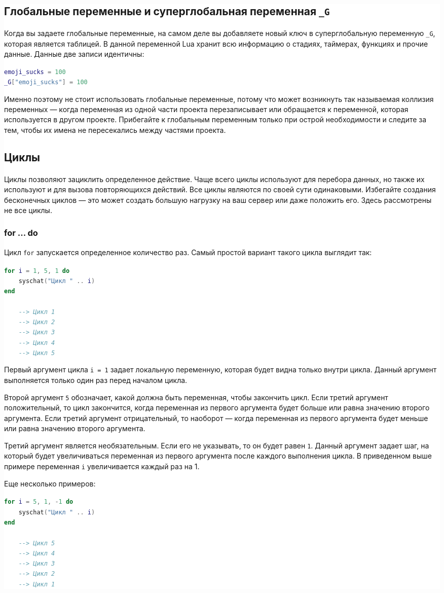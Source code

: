 ## Глобальные переменные и суперглобальная переменная `_G`
Когда вы задаете глобальные переменные, на самом деле вы добавляете новый ключ в суперглобальную переменную `_G`, которая является таблицей. В данной переменной Lua хранит всю информацию о стадиях, таймерах, функциях и прочие данные. Данные две записи идентичны:

````lua
emoji_sucks = 100
_G["emoji_sucks"] = 100
````

Именно поэтому не стоит использовать глобальные переменные, потому что может возникнуть так называемая коллизия переменных &mdash; когда переменная из одной части проекта перезаписывает или обращается к переменной, которая используется в другом проекте. Прибегайте к глобальным переменным только при острой необходимости и следите за тем, чтобы их имена не пересекались между частями проекта.

## Циклы
Циклы позволяют зациклить определенное действие. Чаще всего циклы используют для перебора данных, но также их используют и для вызова повторяющихся действий. Все циклы являются по своей сути одинаковыми. Избегайте создания бесконечных циклов &mdash; это может создать большую нагрузку на ваш сервер или даже положить его. Здесь рассмотрены не все циклы.

### for ... do
Цикл `for` запускается определенное количество раз. Самый простой вариант такого цикла выглядит так:

````lua
for i = 1, 5, 1 do
	syschat("Цикл " .. i)
end

	--> Цикл 1
	--> Цикл 2
	--> Цикл 3
	--> Цикл 4
	--> Цикл 5
````

Первый аргумент цикла `i = 1` задает локальную переменную, которая будет видна только внутри цикла. Данный аргумент выполняется только один раз перед началом цикла.

Второй аргумент `5` обозначает, какой должна быть переменная, чтобы закончить цикл. Если третий аргумент положительный, то цикл закончится, когда переменная из первого аргумента будет больше или равна значению второго аргумента. Если третий аргумент отрицательный, то наоборот &mdash; когда переменная из первого аргумента будет меньше или равна значению второго аргумента.

Третий аргумент является необязательным. Если его не указывать, то он будет равен `1`. Данный аргумент задает шаг, на который будет увеличиваться переменная из первого аргумента после каждого выполнения цикла. В приведенном выше примере переменная `i` увеличивается каждый раз на 1.

Еще несколько примеров:

````lua
for i = 5, 1, -1 do
	syschat("Цикл " .. i)
end

	--> Цикл 5
	--> Цикл 4
	--> Цикл 3
	--> Цикл 2
	--> Цикл 1
````
